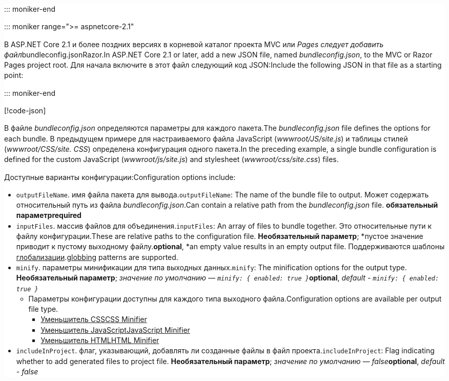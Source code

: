 ::: moniker-end

::: moniker range=">= aspnetcore-2.1"

<span data-ttu-id="0b0a8-160">В ASP.NET Core 2.1 и более поздних версиях в корневой каталог проекта MVC или *Pages следует добавить файл*bundleconfig.jsonRazor.</span><span class="sxs-lookup"><span data-stu-id="0b0a8-160">In ASP.NET Core 2.1 or later, add a new JSON file, named *bundleconfig.json*, to the MVC or Razor Pages project root.</span></span> <span data-ttu-id="0b0a8-161">Для начала включите в этот файл следующий код JSON:</span><span class="sxs-lookup"><span data-stu-id="0b0a8-161">Include the following JSON in that file as a starting point:</span></span>

::: moniker-end

[!code-json[](../client-side/bundling-and-minification/samples/BuildBundlerMinifierApp/bundleconfig.json)]

<span data-ttu-id="0b0a8-162">В файле *bundleconfig.json* определяются параметры для каждого пакета.</span><span class="sxs-lookup"><span data-stu-id="0b0a8-162">The *bundleconfig.json* file defines the options for each bundle.</span></span> <span data-ttu-id="0b0a8-163">В предыдущем примере для настраиваемого файла JavaScript (*wwwroot/JS/site.js*) и таблицы стилей (*wwwroot/CSS/site. CSS*) определена конфигурация одного пакета.</span><span class="sxs-lookup"><span data-stu-id="0b0a8-163">In the preceding example, a single bundle configuration is defined for the custom JavaScript (*wwwroot/js/site.js*) and stylesheet (*wwwroot/css/site.css*) files.</span></span>

<span data-ttu-id="0b0a8-164">Доступные варианты конфигурации:</span><span class="sxs-lookup"><span data-stu-id="0b0a8-164">Configuration options include:</span></span>

* <span data-ttu-id="0b0a8-165">`outputFileName`. имя файла пакета для вывода.</span><span class="sxs-lookup"><span data-stu-id="0b0a8-165">`outputFileName`: The name of the bundle file to output.</span></span> <span data-ttu-id="0b0a8-166">Может содержать относительный путь из файла *bundleconfig.json*.</span><span class="sxs-lookup"><span data-stu-id="0b0a8-166">Can contain a relative path from the *bundleconfig.json* file.</span></span> <span data-ttu-id="0b0a8-167">**обязательный параметр**</span><span class="sxs-lookup"><span data-stu-id="0b0a8-167">**required**</span></span>
* <span data-ttu-id="0b0a8-168">`inputFiles`. массив файлов для объединения.</span><span class="sxs-lookup"><span data-stu-id="0b0a8-168">`inputFiles`: An array of files to bundle together.</span></span> <span data-ttu-id="0b0a8-169">Это относительные пути к файлу конфигурации.</span><span class="sxs-lookup"><span data-stu-id="0b0a8-169">These are relative paths to the configuration file.</span></span> <span data-ttu-id="0b0a8-170">**Необязательный параметр**; \*пустое значение приводит к пустому выходному файлу.</span><span class="sxs-lookup"><span data-stu-id="0b0a8-170">**optional**, \*an empty value results in an empty output file.</span></span> <span data-ttu-id="0b0a8-171">Поддерживаются шаблоны [глобализации](https://www.tldp.org/LDP/abs/html/globbingref.html).</span><span class="sxs-lookup"><span data-stu-id="0b0a8-171">[globbing](https://www.tldp.org/LDP/abs/html/globbingref.html) patterns are supported.</span></span>
* <span data-ttu-id="0b0a8-172">`minify`. параметры минификации для типа выходных данных.</span><span class="sxs-lookup"><span data-stu-id="0b0a8-172">`minify`: The minification options for the output type.</span></span> <span data-ttu-id="0b0a8-173">**Необязательный параметр**; *значение по умолчанию — `minify: { enabled: true }`*</span><span class="sxs-lookup"><span data-stu-id="0b0a8-173">**optional**, *default - `minify: { enabled: true }`*</span></span>
  * <span data-ttu-id="0b0a8-174">Параметры конфигурации доступны для каждого типа выходного файла.</span><span class="sxs-lookup"><span data-stu-id="0b0a8-174">Configuration options are available per output file type.</span></span>
    * [<span data-ttu-id="0b0a8-175">Уменьшитель CSS</span><span class="sxs-lookup"><span data-stu-id="0b0a8-175">CSS Minifier</span></span>](https://github.com/madskristensen/BundlerMinifier/wiki/cssminifier)
    * [<span data-ttu-id="0b0a8-176">Уменьшитель JavaScript</span><span class="sxs-lookup"><span data-stu-id="0b0a8-176">JavaScript Minifier</span></span>](https://github.com/madskristensen/BundlerMinifier/wiki/JavaScript-Minifier-settings)
    * [<span data-ttu-id="0b0a8-177">Уменьшитель HTML</span><span class="sxs-lookup"><span data-stu-id="0b0a8-177">HTML Minifier</span></span>](https://github.com/madskristensen/BundlerMinifier/wiki)
* <span data-ttu-id="0b0a8-178">`includeInProject`. флаг, указывающий, добавлять ли созданные файлы в файл проекта.</span><span class="sxs-lookup"><span data-stu-id="0b0a8-178">`includeInProject`: Flag indicating whether to add generated files to project file.</span></span> <span data-ttu-id="0b0a8-179">**Необязательный параметр**; *значение по умолчанию — false*</span><span class="sxs-lookup"><span data-stu-id="0b0a8-179">**optional**, *default - false*</span></span>